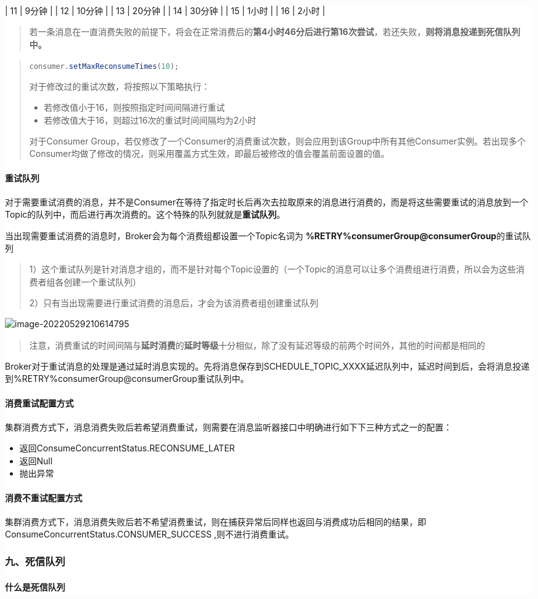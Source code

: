 |    11    |        9分钟         |
|    12    |        10分钟        |
|    13    |        20分钟        |
|    14    |        30分钟        |
|    15    |        1小时         |
|    16    |        2小时         |

> 若一条消息在一直消费失败的前提下，将会在正常消费后的**第4小时46分后进行第16次尝试**，若还失败，**则将消息投递到死信队列中。**

> ```java
> consumer.setMaxReconsumeTimes(10);
> ```
>
> 对于修改过的重试次数，将按照以下策略执行：
>
> * 若修改值小于16，则按照指定时间间隔进行重试
> * 若修改值大于16，则超过16次的重试时间间隔均为2小时
>
> 对于Consumer Group，若仅修改了一个Consumer的消费重试次数，则会应用到该Group中所有其他Consumer实例。若出现多个Consumer均做了修改的情况，则采用覆盖方式生效，即最后被修改的值会覆盖前面设置的值。



#### 重试队列

对于需要重试消费的消息，并不是Consumer在等待了指定时长后再次去拉取原来的消息进行消费的，而是将这些需要重试的消息放到一个Topic的队列中，而后进行再次消费的。这个特殊的队列就就是**重试队列**。

当出现需要重试消费的消息时，Broker会为每个消费组都设置一个Topic名词为 **%RETRY%consumerGroup@consumerGroup**的重试队列

> 1）这个重试队列是针对消息才组的，而不是针对每个Topic设置的（一个Topic的消息可以让多个消费组进行消费，所以会为这些消费者组各创建一个重试队列）
>
> 2）只有当出现需要进行重试消费的消息后，才会为该消费者组创建重试队列

![image-20220529210614795](https://tva1.sinaimg.cn/large/e6c9d24egy1h2pkv59h8yj20mh0bo0ty.jpg)

> 注意，消费重试的时间间隔与**延时消费**的**延时等级**十分相似，除了没有延迟等级的前两个时间外，其他的时间都是相同的

Broker对于重试消息的处理是通过延时消息实现的。先将消息保存到SCHEDULE_TOPIC_XXXX延迟队列中，延迟时间到后，会将消息投递到%RETRY%consumerGroup@consumerGroup重试队列中。



#### 消费重试配置方式

 集群消费方式下，消息消费失败后若希望消费重试，则需要在消息监听器接口中明确进行如下下三种方式之一的配置：

* 返回ConsumeConcurrentStatus.RECONSUME_LATER
* 返回Null
* 抛出异常



#### 消费不重试配置方式

 集群消费方式下，消息消费失败后若不希望消费重试，则在捕获异常后同样也返回与消费成功后相同的结果，即ConsumeConcurrentStatus.CONSUMER_SUCCESS ,则不进行消费重试。

 

### 九、死信队列

#### 什么是死信队列

